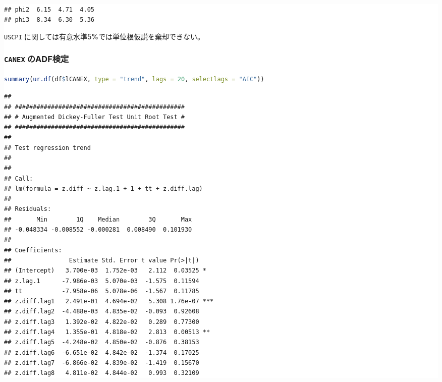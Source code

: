     ## phi2  6.15  4.71  4.05
    ## phi3  8.34  6.30  5.36

`USCPI` に関しては有意水準5%では単位根仮説を棄却できない。

### `CANEX` のADF検定

``` r
summary(ur.df(df$lCANEX, type = "trend", lags = 20, selectlags = "AIC"))
```

    ## 
    ## ############################################### 
    ## # Augmented Dickey-Fuller Test Unit Root Test # 
    ## ############################################### 
    ## 
    ## Test regression trend 
    ## 
    ## 
    ## Call:
    ## lm(formula = z.diff ~ z.lag.1 + 1 + tt + z.diff.lag)
    ## 
    ## Residuals:
    ##       Min        1Q    Median        3Q       Max 
    ## -0.048334 -0.008552 -0.000281  0.008490  0.101930 
    ## 
    ## Coefficients:
    ##                Estimate Std. Error t value Pr(>|t|)    
    ## (Intercept)   3.700e-03  1.752e-03   2.112  0.03525 *  
    ## z.lag.1      -7.986e-03  5.070e-03  -1.575  0.11594    
    ## tt           -7.958e-06  5.078e-06  -1.567  0.11785    
    ## z.diff.lag1   2.491e-01  4.694e-02   5.308 1.76e-07 ***
    ## z.diff.lag2  -4.488e-03  4.835e-02  -0.093  0.92608    
    ## z.diff.lag3   1.392e-02  4.822e-02   0.289  0.77300    
    ## z.diff.lag4   1.355e-01  4.818e-02   2.813  0.00513 ** 
    ## z.diff.lag5  -4.248e-02  4.850e-02  -0.876  0.38153    
    ## z.diff.lag6  -6.651e-02  4.842e-02  -1.374  0.17025    
    ## z.diff.lag7  -6.866e-02  4.839e-02  -1.419  0.15670    
    ## z.diff.lag8   4.811e-02  4.844e-02   0.993  0.32109    